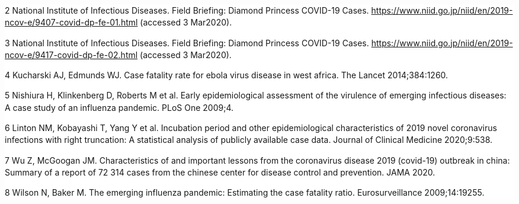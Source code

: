 2 National Institute of Infectious Diseases. Field Briefing: Diamond Princess COVID-19 Cases. https://www.niid.go.jp/niid/en/2019-ncov-e/9407-covid-dp-fe-01.html (accessed 3 Mar2020).

3 National Institute of Infectious Diseases. Field Briefing: Diamond Princess COVID-19 Cases. https://www.niid.go.jp/niid/en/2019-ncov-e/9417-covid-dp-fe-02.html (accessed 3 Mar2020).

4 Kucharski AJ, Edmunds WJ. Case fatality rate for ebola virus disease in west africa. The Lancet 2014;384:1260.

5 Nishiura H, Klinkenberg D, Roberts M et al. Early epidemiological assessment of the virulence of emerging infectious diseases: A case study of an influenza pandemic. PLoS One 2009;4.

6 Linton NM, Kobayashi T, Yang Y et al. Incubation period and other epidemiological characteristics of 2019 novel coronavirus infections with right truncation: A statistical analysis of publicly available case data. Journal of Clinical Medicine 2020;9:538.

7 Wu Z, McGoogan JM. Characteristics of and important lessons from the coronavirus disease 2019 (covid-19) outbreak in china: Summary of a report of 72 314 cases from the chinese center for disease control and prevention. JAMA 2020.

8 Wilson N, Baker M. The emerging influenza pandemic: Estimating the case fatality ratio. Eurosurveillance 2009;14:19255.















